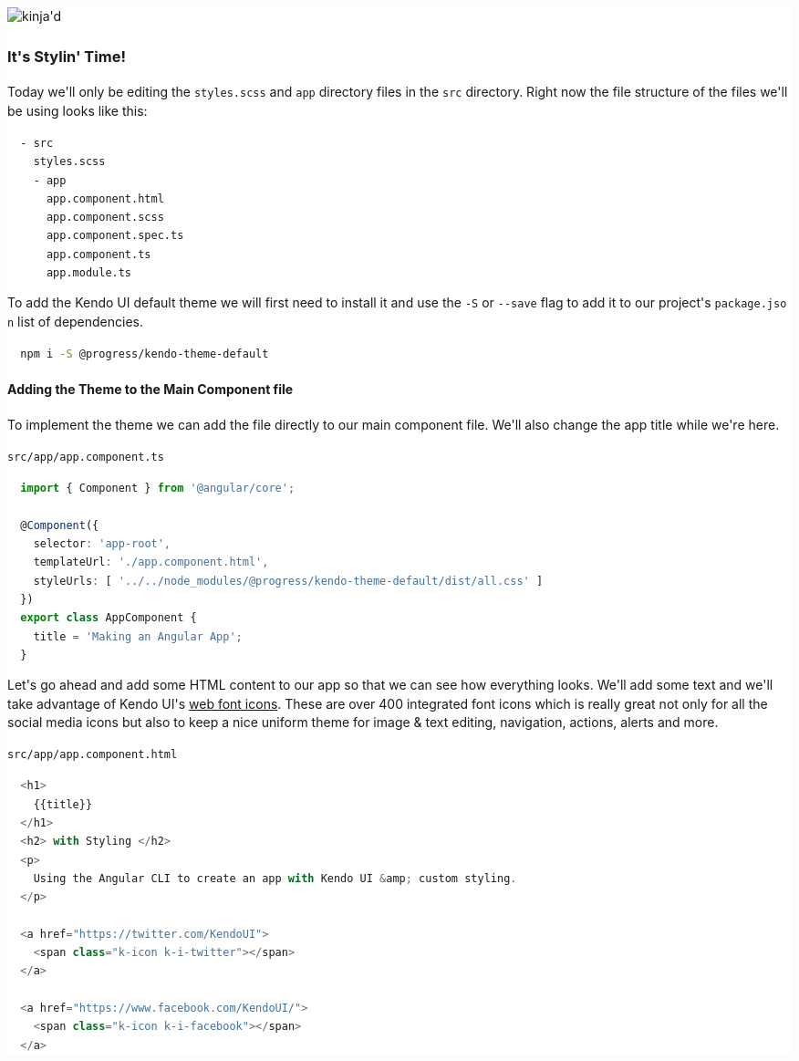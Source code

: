 ![kinja'd](https://i.kinja-img.com/gawker-media/image/upload/s--msralEWm--/c_fit,fl_progressive,q_80,w_636/hutqmbscdit0v4nzjljj.gif)

### It's Stylin' Time!

Today we'll only be editing the `styles.scss` and `app` directory files in the `src` directory. Right now the file structure of the files we'll be using looks like this:

```
  - src
    styles.scss
    - app
      app.component.html
      app.component.scss
      app.component.spec.ts
      app.component.ts
      app.module.ts
```

To add the Kendo UI default theme we will first need to install it and use the `-S` or `--save` flag to add it to our project's `package.json` list of dependencies.

```bash
  npm i -S @progress/kendo-theme-default
```

#### Adding the Theme to the Main Component file

To implement the theme we can add the file directly to our main component file. We'll also change the app title while we're here.

`src/app/app.component.ts`
```ts
  import { Component } from '@angular/core';

  @Component({
    selector: 'app-root',
    templateUrl: './app.component.html',
    styleUrls: [ '../../node_modules/@progress/kendo-theme-default/dist/all.css' ]
  })
  export class AppComponent {
    title = 'Making an Angular App';
  }
```

Let's go ahead and add some HTML content to our app so that we can see how everything looks. We'll add some text and we'll take advantage of Kendo UI's [web font icons](http://www.telerik.com/kendo-angular-ui/components/styling/icons/). These are over 400 integrated font icons which is really great not only for all the social media icons but also to keep a nice uniform theme for image & text editing, navigation, actions, alerts and more.

`src/app/app.component.html`
```ts
  <h1>
    {{title}}
  </h1>
  <h2> with Styling </h2>
  <p>
    Using the Angular CLI to create an app with Kendo UI &amp; custom styling.
  </p>

  <a href="https://twitter.com/KendoUI">
    <span class="k-icon k-i-twitter"></span>
  </a>

  <a href="https://www.facebook.com/KendoUI/">
    <span class="k-icon k-i-facebook"></span>
  </a>

```